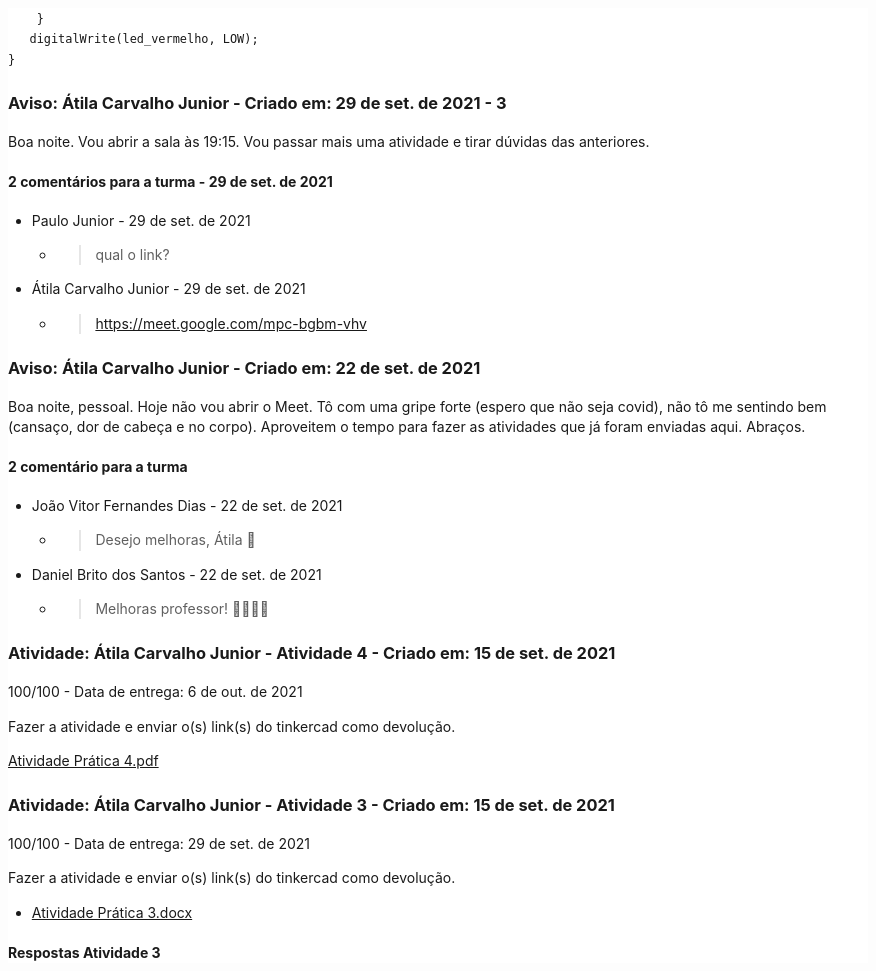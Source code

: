 ```arduino
    }
   digitalWrite(led_vermelho, LOW);
}
```

### Aviso: Átila Carvalho Junior - Criado em: 29 de set. de 2021 - 3

Boa noite.
Vou abrir a sala às 19:15.
Vou passar mais uma atividade e tirar dúvidas das anteriores.

#### 2 comentários para a turma - 29 de set. de 2021

- Paulo Junior - 29 de set. de 2021
  - > qual o link?
- Átila Carvalho Junior - 29 de set. de 2021
  - > <https://meet.google.com/mpc-bgbm-vhv>

### Aviso: Átila Carvalho Junior - Criado em: 22 de set. de 2021

Boa noite, pessoal.
Hoje não vou abrir o Meet. Tô com uma gripe forte (espero que não seja covid), não tô me sentindo bem (cansaço, dor de cabeça e no corpo). Aproveitem o tempo para fazer as atividades que já foram enviadas aqui.
Abraços.

#### 2 comentário para a turma

- João Vitor Fernandes Dias - 22 de set. de 2021
  - > Desejo melhoras, Átila 🤧
- Daniel Brito dos Santos - 22 de set. de 2021
  - > Melhoras professor! 🙏🧘‍♂️🍉

### Atividade: Átila Carvalho Junior - Atividade 4 - Criado em: 15 de set. de 2021

100/100 - Data de entrega: 6 de out. de 2021

Fazer a atividade e enviar o(s) link(s) do tinkercad como devolução.

[Atividade Prática 4.pdf](<Atividade Prática 4.pdf>)

### Atividade: Átila Carvalho Junior - Atividade 3 - Criado em: 15 de set. de 2021

100/100 - Data de entrega: 29 de set. de 2021

Fazer a atividade e enviar o(s) link(s) do tinkercad como devolução.

- [Atividade Prática 3.docx](<Atividade Prática 3.docx>)

#### Respostas Atividade 3
